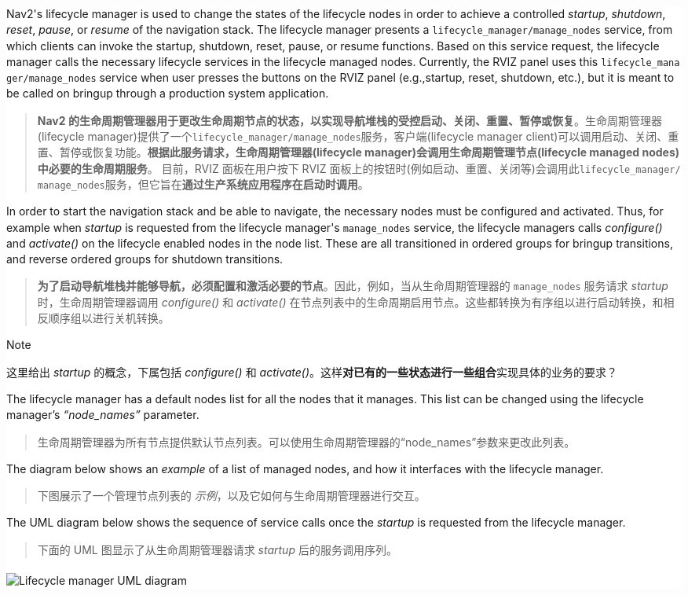 Nav2's lifecycle manager is used to change the states of the lifecycle nodes in order to achieve a controlled _startup_, _shutdown_, _reset_, _pause_, or _resume_ of the navigation stack. The lifecycle manager presents a `lifecycle_manager/manage_nodes` service, from which clients can invoke the startup, shutdown, reset, pause, or resume functions. Based on this service request, the lifecycle manager calls the necessary lifecycle services in the lifecycle managed nodes. Currently, the RVIZ panel uses this `lifecycle_manager/manage_nodes` service when user presses the buttons on the RVIZ panel (e.g.,startup, reset, shutdown, etc.), but it is meant to be called on bringup through a production system application.

> **Nav2 的生命周期管理器用于更改生命周期节点的状态，以实现导航堆栈的受控启动、关闭、重置、暂停或恢复**。生命周期管理器(lifecycle manager)提供了一个`lifecycle_manager/manage_nodes`服务，客户端(lifecycle manager client)可以调用启动、关闭、重置、暂停或恢复功能。**根据此服务请求，生命周期管理器(lifecycle manager)会调用生命周期管理节点(lifecycle managed nodes)中必要的生命周期服务**。
> 目前，RVIZ 面板在用户按下 RVIZ 面板上的按钮时(例如启动、重置、关闭等)会调用此`lifecycle_manager/manage_nodes`服务，但它旨在**通过生产系统应用程序在启动时调用**。

In order to start the navigation stack and be able to navigate, the necessary nodes must be configured and activated. Thus, for example when _startup_ is requested from the lifecycle manager's `manage_nodes` service, the lifecycle managers calls _configure()_ and _activate()_ on the lifecycle enabled nodes in the node list. These are all transitioned in ordered groups for bringup transitions, and reverse ordered groups for shutdown transitions.

> **为了启动导航堆栈并能够导航，必须配置和激活必要的节点**。因此，例如，当从生命周期管理器的 `manage_nodes` 服务请求 _startup_ 时，生命周期管理器调用 _configure()_ 和 _activate()_ 在节点列表中的生命周期启用节点。这些都转换为有序组以进行启动转换，和相反顺序组以进行关机转换。

> [!NOTE]
> 这里给出 _startup_ 的概念，下属包括 _configure()_ 和 _activate()_。这样**对已有的一些状态进行一些组合**实现具体的业务的要求？

The lifecycle manager has a default nodes list for all the nodes that it manages. This list can be changed using the lifecycle manager’s _“node_names”_ parameter.

> 生命周期管理器为所有节点提供默认节点列表。可以使用生命周期管理器的“node_names”参数来更改此列表。

The diagram below shows an _example_ of a list of managed nodes, and how it interfaces with the lifecycle manager.

> 下图展示了一个管理节点列表的 _示例_，以及它如何与生命周期管理器进行交互。
> <img src="./doc/diagram_lifecycle_manager.JPG" title="" width="100%" align="middle">

The UML diagram below shows the sequence of service calls once the _startup_ is requested from the lifecycle manager.

> 下面的 UML 图显示了从生命周期管理器请求 _startup_ 后的服务调用序列。

<img src="./doc/uml_lifecycle_manager.JPG" title="Lifecycle manager UML diagram" width="100%" align="middle">
